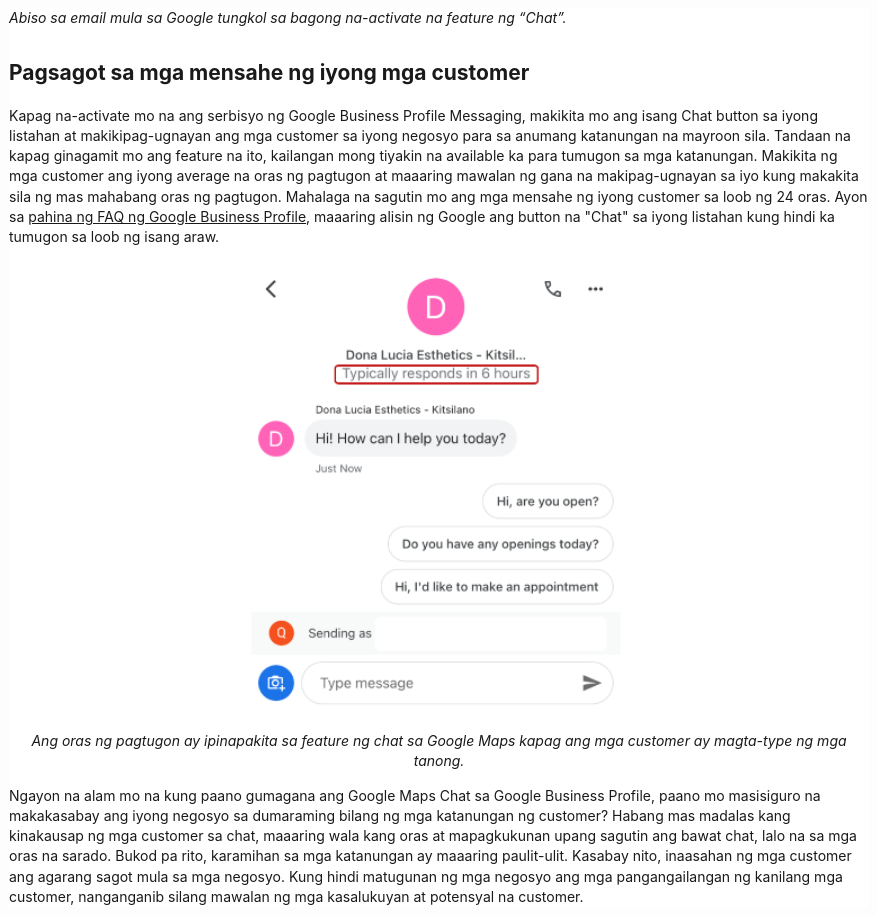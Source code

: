 *Abiso sa email mula sa Google tungkol sa bagong na-activate na feature ng “Chat”.*
</center>

## Pagsagot sa mga mensahe ng iyong mga customer

Kapag na-activate mo na ang serbisyo ng Google Business Profile Messaging, makikita mo ang isang Chat button sa iyong listahan at makikipag-ugnayan ang mga customer sa iyong negosyo para sa anumang katanungan na mayroon sila. Tandaan na kapag ginagamit mo ang feature na ito, kailangan mong tiyakin na available ka para tumugon sa mga katanungan. Makikita ng mga customer ang iyong average na oras ng pagtugon at maaaring mawalan ng gana na makipag-ugnayan sa iyo kung makakita sila ng mas mahabang oras ng pagtugon. Mahalaga na sagutin mo ang mga mensahe ng iyong customer sa loob ng 24 oras. Ayon sa [pahina ng FAQ ng Google Business Profile](https://support.google.com/business/answer/9114771?hl=en&co=GENIE.Platform%3DAndroid#zippy=%2Chow-do-i-keep-the-chat-button-active-on-google), maaaring alisin ng Google ang button na "Chat" sa iyong listahan kung hindi ka tumugon sa loob ng isang araw.

<center>
<img src="/images/blog/9-enable-chat-on-Google-Maps/response_time.png" alt="Ang oras ng pagtugon ay ipinapakita sa feature ng chat sa Google Maps kapag ang mga customer ay magta-type ng mga tanong"/>

*Ang oras ng pagtugon ay ipinapakita sa feature ng chat sa Google Maps 
kapag ang mga customer ay magta-type ng mga tanong.*
</center>

Ngayon na alam mo na kung paano gumagana ang Google Maps Chat sa Google Business Profile, paano mo masisiguro na makakasabay ang iyong negosyo sa dumaraming bilang ng mga katanungan ng customer? Habang mas madalas kang kinakausap ng mga customer sa chat, maaaring wala kang oras at mapagkukunan upang sagutin ang bawat chat, lalo na sa mga oras na sarado. Bukod pa rito, karamihan sa mga katanungan ay maaaring paulit-ulit. Kasabay nito, inaasahan ng mga customer ang agarang sagot mula sa mga negosyo. Kung hindi matugunan ng mga negosyo ang mga pangangailangan ng kanilang mga customer, nanganganib silang mawalan ng mga kasalukuyan at potensyal na customer.
